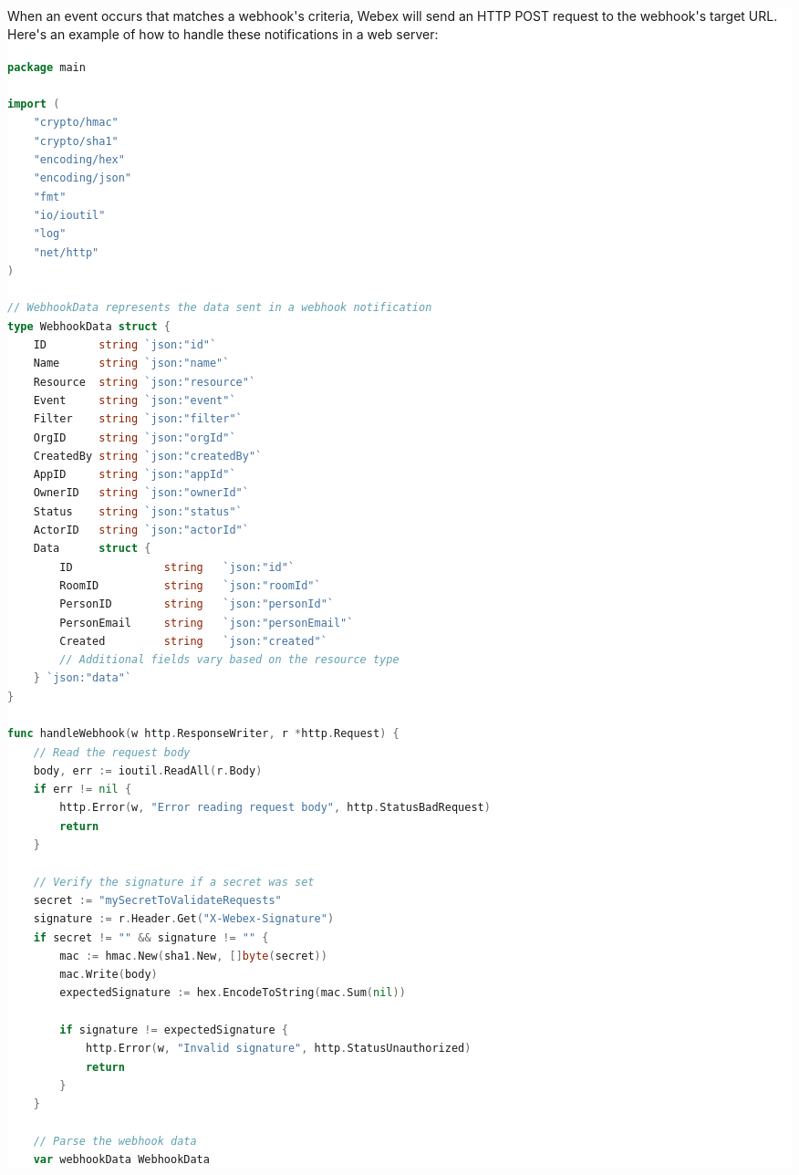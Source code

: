 When an event occurs that matches a webhook's criteria, Webex will send an HTTP POST request to the webhook's target URL. Here's an example of how to handle these notifications in a web server:

```go
package main

import (
    "crypto/hmac"
    "crypto/sha1"
    "encoding/hex"
    "encoding/json"
    "fmt"
    "io/ioutil"
    "log"
    "net/http"
)

// WebhookData represents the data sent in a webhook notification
type WebhookData struct {
    ID        string `json:"id"`
    Name      string `json:"name"`
    Resource  string `json:"resource"`
    Event     string `json:"event"`
    Filter    string `json:"filter"`
    OrgID     string `json:"orgId"`
    CreatedBy string `json:"createdBy"`
    AppID     string `json:"appId"`
    OwnerID   string `json:"ownerId"`
    Status    string `json:"status"`
    ActorID   string `json:"actorId"`
    Data      struct {
        ID              string   `json:"id"`
        RoomID          string   `json:"roomId"`
        PersonID        string   `json:"personId"`
        PersonEmail     string   `json:"personEmail"`
        Created         string   `json:"created"`
        // Additional fields vary based on the resource type
    } `json:"data"`
}

func handleWebhook(w http.ResponseWriter, r *http.Request) {
    // Read the request body
    body, err := ioutil.ReadAll(r.Body)
    if err != nil {
        http.Error(w, "Error reading request body", http.StatusBadRequest)
        return
    }
    
    // Verify the signature if a secret was set
    secret := "mySecretToValidateRequests"
    signature := r.Header.Get("X-Webex-Signature")
    if secret != "" && signature != "" {
        mac := hmac.New(sha1.New, []byte(secret))
        mac.Write(body)
        expectedSignature := hex.EncodeToString(mac.Sum(nil))
        
        if signature != expectedSignature {
            http.Error(w, "Invalid signature", http.StatusUnauthorized)
            return
        }
    }
    
    // Parse the webhook data
    var webhookData WebhookData
```